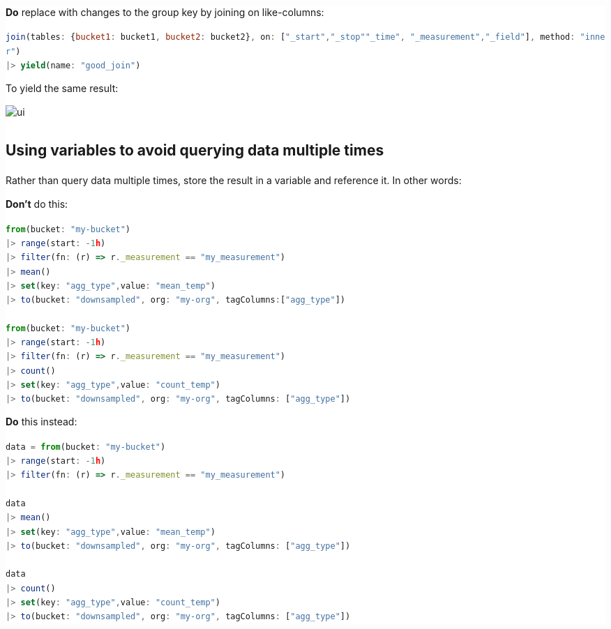 
**Do** replace with changes to the group key by joining on like-columns:


```js
join(tables: {bucket1: bucket1, bucket2: bucket2}, on: ["_start","_stop""_time", "_measurement","_field"], method: "inner")
|> yield(name: "good_join")
```


To yield the same result:


![ui]({{site.baseurl}}/assets/images/image-31.png)




## Using variables to avoid querying data multiple times

Rather than query data multiple times, store the result in a variable and reference it. In other words:

**Don’t** do this:


```js
from(bucket: "my-bucket")
|> range(start: -1h)
|> filter(fn: (r) => r._measurement == "my_measurement")
|> mean()
|> set(key: "agg_type",value: "mean_temp")
|> to(bucket: "downsampled", org: "my-org", tagColumns:["agg_type"]) 

from(bucket: "my-bucket")
|> range(start: -1h)
|> filter(fn: (r) => r._measurement == "my_measurement")
|> count()
|> set(key: "agg_type",value: "count_temp")
|> to(bucket: "downsampled", org: "my-org", tagColumns: ["agg_type"])
```


**Do** this instead:


```js
data = from(bucket: "my-bucket")
|> range(start: -1h)
|> filter(fn: (r) => r._measurement == "my_measurement")

data
|> mean()
|> set(key: "agg_type",value: "mean_temp")
|> to(bucket: "downsampled", org: "my-org", tagColumns: ["agg_type"])

data
|> count()
|> set(key: "agg_type",value: "count_temp")
|> to(bucket: "downsampled", org: "my-org", tagColumns: ["agg_type"])
```
